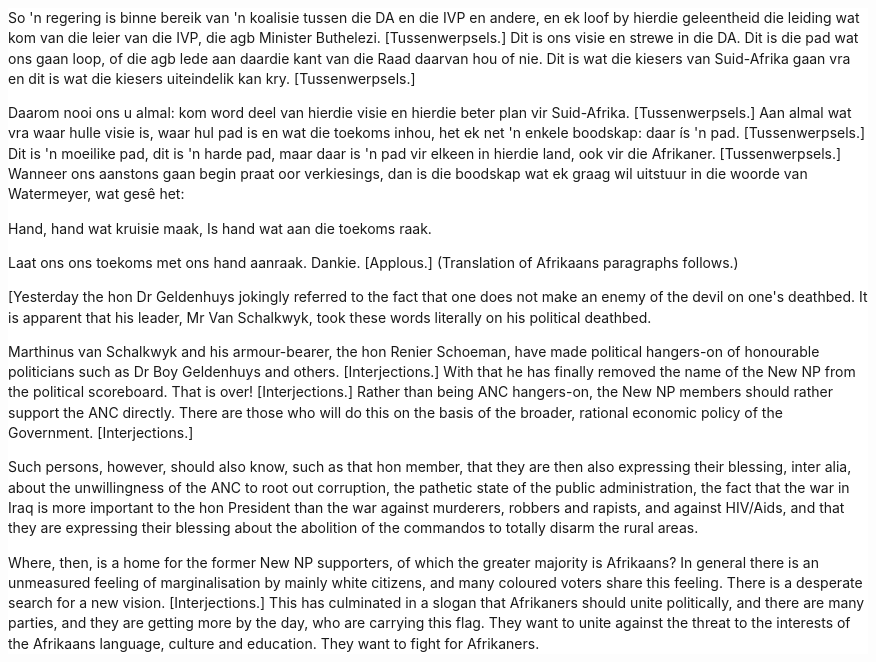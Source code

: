 So 'n regering is binne bereik van 'n koalisie tussen die DA en die  IVP  en
andere, en ek loof by hierdie geleentheid die leiding wat kom van die  leier
van die IVP, die agb Minister Buthelezi. [Tussenwerpsels.] Dit is ons  visie
en strewe in die DA. Dit is die pad wat ons gaan loop, of die agb  lede  aan
daardie kant van die Raad daarvan hou of nie. Dit is  wat  die  kiesers  van
Suid-Afrika gaan vra  en  dit  is  wat  die  kiesers  uiteindelik  kan  kry.
[Tussenwerpsels.]

Daarom nooi ons u almal: kom word deel van hierdie visie  en  hierdie  beter
plan vir Suid-Afrika. [Tussenwerpsels.] Aan almal wat vra waar  hulle  visie
is, waar hul pad is  en  wat  die  toekoms  inhou,  het  ek  net  'n  enkele
boodskap: daar ís 'n pad. [Tussenwerpsels.] Dit is 'n moeilike pad,  dit  is
'n harde pad, maar daar is 'n pad vir elkeen in hierdie land,  ook  vir  die
Afrikaner. [Tussenwerpsels.] Wanneer  ons  aanstons  gaan  begin  praat  oor
verkiesings, dan is die boodskap wat ek graag wil  uitstuur  in  die  woorde
van Watermeyer, wat gesê het:


  Hand, hand wat kruisie maak,
  Is hand wat aan die toekoms raak.

Laat ons ons toekoms met ons hand aanraak. Dankie.  [Applous.]  (Translation
of Afrikaans paragraphs follows.)

[Yesterday the hon Dr Geldenhuys jokingly referred  to  the  fact  that  one
does not make an enemy of the devil on one's deathbed. It is  apparent  that
his leader, Mr Van Schalkwyk, took these words literally  on  his  political
deathbed.

Marthinus van Schalkwyk and his  armour-bearer,  the  hon  Renier  Schoeman,
have made political hangers-on of honourable  politicians  such  as  Dr  Boy
Geldenhuys and others. [Interjections.] With that  he  has  finally  removed
the name of the  New  NP  from  the  political  scoreboard.  That  is  over!
[Interjections.] Rather than  being  ANC  hangers-on,  the  New  NP  members
should rather support the ANC directly. There are those who will do this  on
the basis of the  broader,  rational  economic  policy  of  the  Government.
[Interjections.]

Such persons, however, should also know, such as that hon member, that  they
are  then  also  expressing  their   blessing,   inter   alia,   about   the
unwillingness of the ANC to root out corruption, the pathetic state  of  the
public administration, the fact that the war in Iraq is  more  important  to
the hon President than the war against murderers, robbers and  rapists,  and
against HIV/Aids, and that they are  expressing  their  blessing  about  the
abolition of the commandos to totally disarm the rural areas.

Where, then, is a home for the  former  New  NP  supporters,  of  which  the
greater majority is Afrikaans? In general there is an unmeasured feeling  of
marginalisation by mainly white citizens, and  many  coloured  voters  share
this  feeling.  There  is   a   desperate   search   for   a   new   vision.
[Interjections.] This has culminated in  a  slogan  that  Afrikaners  should
unite politically, and there are many parties, and they are getting more  by
the day, who are carrying this flag. They want to unite against  the  threat
to the interests of the Afrikaans  language,  culture  and  education.  They
want to fight for Afrikaners.
